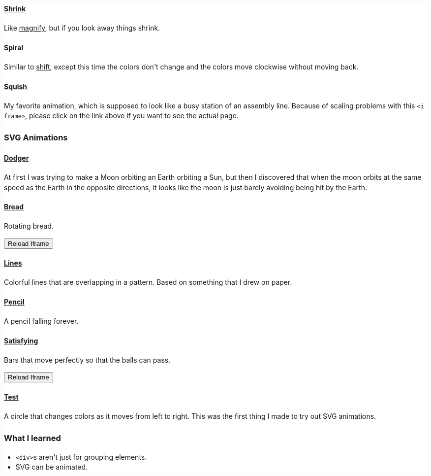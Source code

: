 #### [Shrink](/html/satisfying-animations/shrink.html)
Like [magnify](#magnify), but if you look away things shrink.

<iframe src="/html/satisfying-animations/shrink.html"></iframe>

#### [Spiral](/html/satisfying-animations/spiral.html)
Similar to [shift](#shift), except this time the colors don't change and the colors move clockwise without moving back.

<iframe src="/html/satisfying-animations/spiral.html"></iframe>

#### [Squish](/html/satisfying-animations/squish.html)
My favorite animation, which is supposed to look like a busy station of an assembly line. Because of scaling problems with this `<iframe>`, please click on the link above if you want to see the actual page.

<iframe src="/html/satisfying-animations/squish.html"></iframe>

### SVG Animations

#### [Dodger](/html/satisfying-animations/dodger.svg)
At first I was trying to make a Moon orbiting an Earth orbiting a Sun, but then I discovered that when the moon orbits at the same speed as the Earth in the opposite directions, it looks like the moon is just barely avoiding being hit by the Earth.

<iframe src="/html/satisfying-animations/dodger.svg"></iframe>

#### [Bread](/html/satisfying-animations/bread.svg)
Rotating bread.

<iframe id="satisfying-bread" src="/html/satisfying-animations/bread.svg"></iframe>
<button onclick="javascript:document.getElementById('satisfying-bread').src += '';">Reload Iframe</button>

#### [Lines](/html/satisfying-animations/lines.svg)
Colorful lines that are overlapping in a pattern. Based on something that I drew on paper.

<iframe src="/html/satisfying-animations/lines.svg"></iframe>

#### [Pencil](/html/satisfying-animations/pencil.svg)
A pencil falling forever.

<iframe src="/html/satisfying-animations/pencil.svg"></iframe>

#### [Satisfying](/html/satisfying-animations/satisfying.svg)
Bars that move perfectly so that the balls can pass.

<iframe id="satisfying-iframe" src="/html/satisfying-animations/satisfying.svg"></iframe>
<button onclick="javascript:document.getElementById('satisfying-iframe').src += '';">Reload Iframe</button>

#### [Test](/html/satisfying-animations/test.svg)
A circle that changes colors as it moves from left to right. This was the first thing I made to try out SVG animations.

<iframe src="/html/satisfying-animations/test.svg"></iframe>

### What I learned
- `<div>`s aren't just for grouping elements.
- SVG can be animated.